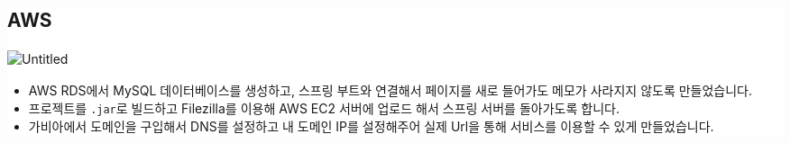 ## AWS



![Untitled](https://s3-us-west-2.amazonaws.com/secure.notion-static.com/197a582a-247f-42cf-ad64-0d2b5bace046/Untitled.png)

- AWS RDS에서 MySQL 데이터베이스를 생성하고, 스프링 부트와 연결해서 페이지를 새로 들어가도 메모가 사라지지 않도록 만들었습니다.
- 프로젝트를 `.jar`로 빌드하고 Filezilla를 이용해 AWS EC2 서버에 업로드 해서 스프링 서버를 돌아가도록 합니다.
- 가비아에서 도메인을 구입해서 DNS를 설정하고 내 도메인 IP를 설정해주어 실제 Url을 통해 서비스를 이용할 수 있게 만들었습니다.
